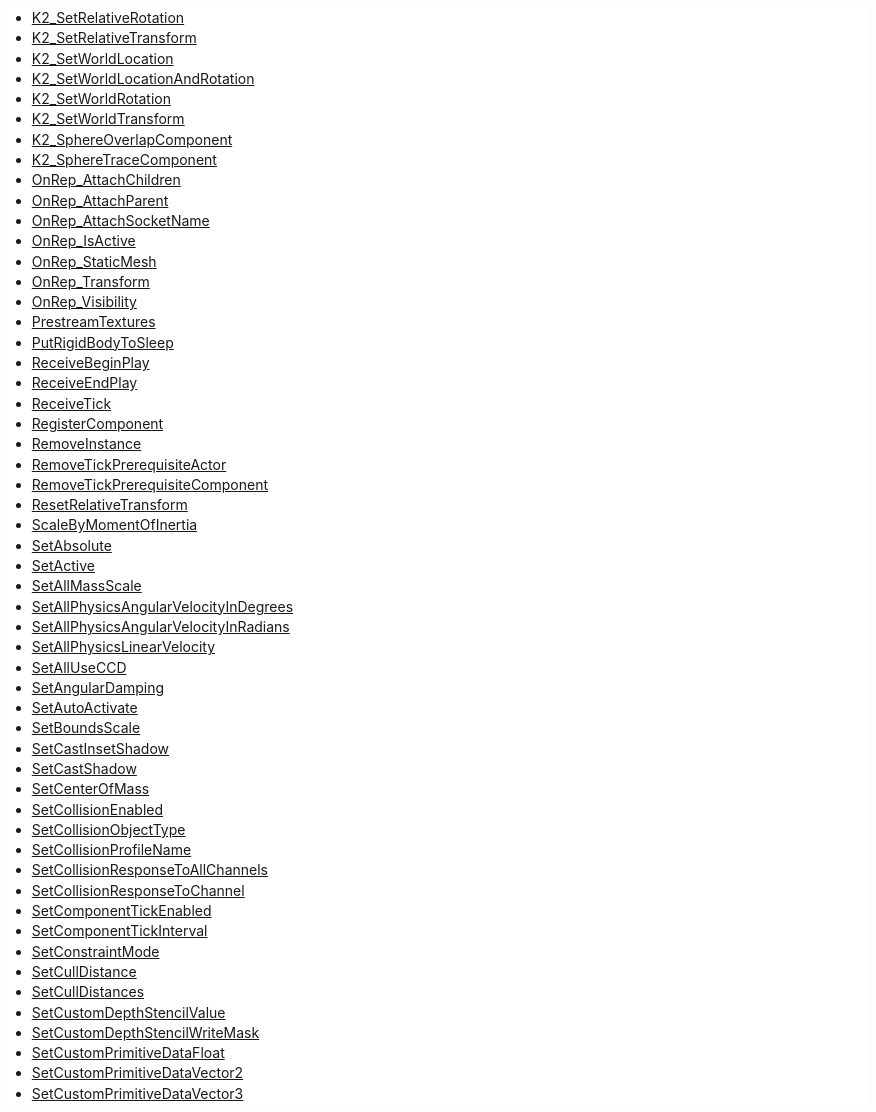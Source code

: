 - [K2\_SetRelativeRotation](ue_ue.InstancedStaticMeshComponent.md#k2_setrelativerotation)
- [K2\_SetRelativeTransform](ue_ue.InstancedStaticMeshComponent.md#k2_setrelativetransform)
- [K2\_SetWorldLocation](ue_ue.InstancedStaticMeshComponent.md#k2_setworldlocation)
- [K2\_SetWorldLocationAndRotation](ue_ue.InstancedStaticMeshComponent.md#k2_setworldlocationandrotation)
- [K2\_SetWorldRotation](ue_ue.InstancedStaticMeshComponent.md#k2_setworldrotation)
- [K2\_SetWorldTransform](ue_ue.InstancedStaticMeshComponent.md#k2_setworldtransform)
- [K2\_SphereOverlapComponent](ue_ue.InstancedStaticMeshComponent.md#k2_sphereoverlapcomponent)
- [K2\_SphereTraceComponent](ue_ue.InstancedStaticMeshComponent.md#k2_spheretracecomponent)
- [OnRep\_AttachChildren](ue_ue.InstancedStaticMeshComponent.md#onrep_attachchildren)
- [OnRep\_AttachParent](ue_ue.InstancedStaticMeshComponent.md#onrep_attachparent)
- [OnRep\_AttachSocketName](ue_ue.InstancedStaticMeshComponent.md#onrep_attachsocketname)
- [OnRep\_IsActive](ue_ue.InstancedStaticMeshComponent.md#onrep_isactive)
- [OnRep\_StaticMesh](ue_ue.InstancedStaticMeshComponent.md#onrep_staticmesh)
- [OnRep\_Transform](ue_ue.InstancedStaticMeshComponent.md#onrep_transform)
- [OnRep\_Visibility](ue_ue.InstancedStaticMeshComponent.md#onrep_visibility)
- [PrestreamTextures](ue_ue.InstancedStaticMeshComponent.md#prestreamtextures)
- [PutRigidBodyToSleep](ue_ue.InstancedStaticMeshComponent.md#putrigidbodytosleep)
- [ReceiveBeginPlay](ue_ue.InstancedStaticMeshComponent.md#receivebeginplay)
- [ReceiveEndPlay](ue_ue.InstancedStaticMeshComponent.md#receiveendplay)
- [ReceiveTick](ue_ue.InstancedStaticMeshComponent.md#receivetick)
- [RegisterComponent](ue_ue.InstancedStaticMeshComponent.md#registercomponent)
- [RemoveInstance](ue_ue.InstancedStaticMeshComponent.md#removeinstance)
- [RemoveTickPrerequisiteActor](ue_ue.InstancedStaticMeshComponent.md#removetickprerequisiteactor)
- [RemoveTickPrerequisiteComponent](ue_ue.InstancedStaticMeshComponent.md#removetickprerequisitecomponent)
- [ResetRelativeTransform](ue_ue.InstancedStaticMeshComponent.md#resetrelativetransform)
- [ScaleByMomentOfInertia](ue_ue.InstancedStaticMeshComponent.md#scalebymomentofinertia)
- [SetAbsolute](ue_ue.InstancedStaticMeshComponent.md#setabsolute)
- [SetActive](ue_ue.InstancedStaticMeshComponent.md#setactive)
- [SetAllMassScale](ue_ue.InstancedStaticMeshComponent.md#setallmassscale)
- [SetAllPhysicsAngularVelocityInDegrees](ue_ue.InstancedStaticMeshComponent.md#setallphysicsangularvelocityindegrees)
- [SetAllPhysicsAngularVelocityInRadians](ue_ue.InstancedStaticMeshComponent.md#setallphysicsangularvelocityinradians)
- [SetAllPhysicsLinearVelocity](ue_ue.InstancedStaticMeshComponent.md#setallphysicslinearvelocity)
- [SetAllUseCCD](ue_ue.InstancedStaticMeshComponent.md#setalluseccd)
- [SetAngularDamping](ue_ue.InstancedStaticMeshComponent.md#setangulardamping)
- [SetAutoActivate](ue_ue.InstancedStaticMeshComponent.md#setautoactivate)
- [SetBoundsScale](ue_ue.InstancedStaticMeshComponent.md#setboundsscale)
- [SetCastInsetShadow](ue_ue.InstancedStaticMeshComponent.md#setcastinsetshadow)
- [SetCastShadow](ue_ue.InstancedStaticMeshComponent.md#setcastshadow)
- [SetCenterOfMass](ue_ue.InstancedStaticMeshComponent.md#setcenterofmass)
- [SetCollisionEnabled](ue_ue.InstancedStaticMeshComponent.md#setcollisionenabled)
- [SetCollisionObjectType](ue_ue.InstancedStaticMeshComponent.md#setcollisionobjecttype)
- [SetCollisionProfileName](ue_ue.InstancedStaticMeshComponent.md#setcollisionprofilename)
- [SetCollisionResponseToAllChannels](ue_ue.InstancedStaticMeshComponent.md#setcollisionresponsetoallchannels)
- [SetCollisionResponseToChannel](ue_ue.InstancedStaticMeshComponent.md#setcollisionresponsetochannel)
- [SetComponentTickEnabled](ue_ue.InstancedStaticMeshComponent.md#setcomponenttickenabled)
- [SetComponentTickInterval](ue_ue.InstancedStaticMeshComponent.md#setcomponenttickinterval)
- [SetConstraintMode](ue_ue.InstancedStaticMeshComponent.md#setconstraintmode)
- [SetCullDistance](ue_ue.InstancedStaticMeshComponent.md#setculldistance)
- [SetCullDistances](ue_ue.InstancedStaticMeshComponent.md#setculldistances)
- [SetCustomDepthStencilValue](ue_ue.InstancedStaticMeshComponent.md#setcustomdepthstencilvalue)
- [SetCustomDepthStencilWriteMask](ue_ue.InstancedStaticMeshComponent.md#setcustomdepthstencilwritemask)
- [SetCustomPrimitiveDataFloat](ue_ue.InstancedStaticMeshComponent.md#setcustomprimitivedatafloat)
- [SetCustomPrimitiveDataVector2](ue_ue.InstancedStaticMeshComponent.md#setcustomprimitivedatavector2)
- [SetCustomPrimitiveDataVector3](ue_ue.InstancedStaticMeshComponent.md#setcustomprimitivedatavector3)